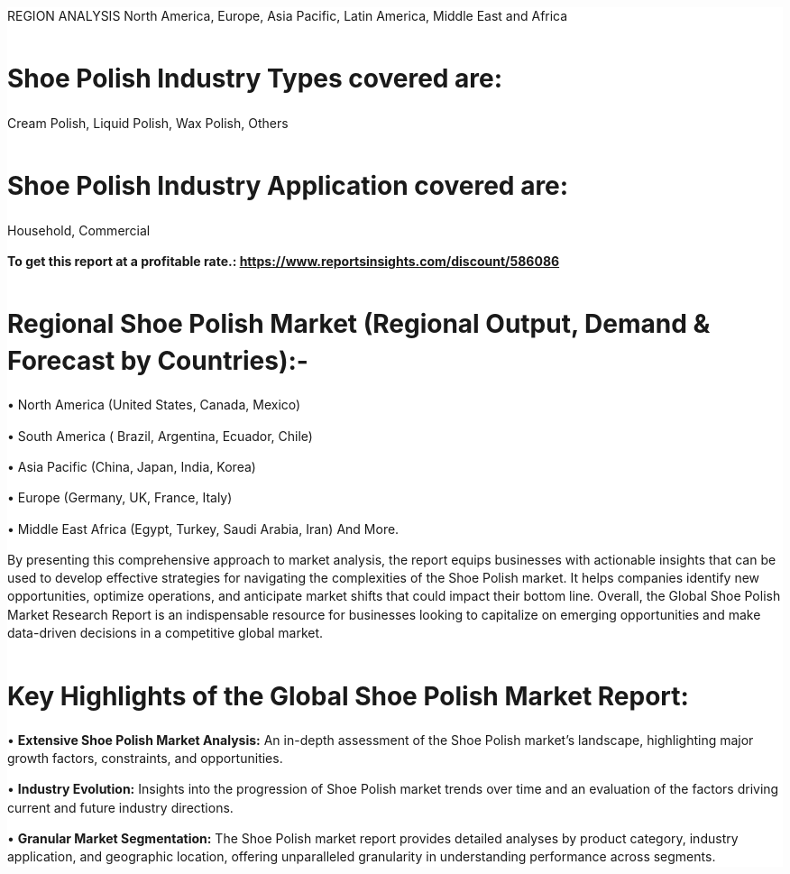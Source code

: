 </tr>
<tr>
<td>REGION ANALYSIS</td>
<td>North America, Europe, Asia Pacific, Latin America, Middle East and Africa</td>
</tr>
</table>

# <strong>Shoe Polish Industry Types covered are:</strong>

Cream Polish, Liquid Polish, Wax Polish, Others

# <strong>Shoe Polish Industry Application covered are:</strong>

Household, Commercial

<strong>To get this report at a profitable rate.: <a href=https://www.reportsinsights.com/discount/586086>https://www.reportsinsights.com/discount/586086</a></strong></font>

# <strong>Regional Shoe Polish Market (Regional Output, Demand &amp; Forecast by Countries):-</strong>

• North America (United States, Canada, Mexico)

• South America ( Brazil, Argentina, Ecuador, Chile)

• Asia Pacific (China, Japan, India, Korea)

• Europe (Germany, UK, France, Italy)

• Middle East Africa (Egypt, Turkey, Saudi Arabia, Iran) And More.

By presenting this comprehensive approach to market analysis, the report equips businesses with actionable insights that can be used to develop effective strategies for navigating the complexities of the Shoe Polish market. It helps companies identify new opportunities, optimize operations, and anticipate market shifts that could impact their bottom line. Overall, the Global Shoe Polish Market Research Report is an indispensable resource for businesses looking to capitalize on emerging opportunities and make data-driven decisions in a competitive global market.

# <strong>Key Highlights of the Global Shoe Polish Market Report:</strong>

• <strong>Extensive Shoe Polish Market Analysis:</strong> An in-depth assessment of the Shoe Polish market’s landscape, highlighting major growth factors, constraints, and opportunities.

• <strong>Industry Evolution:</strong> Insights into the progression of Shoe Polish market trends over time and an evaluation of the factors driving current and future industry directions.

• <strong>Granular Market Segmentation:</strong> The Shoe Polish market report provides detailed analyses by product category, industry application, and geographic location, offering unparalleled granularity in understanding performance across segments.
